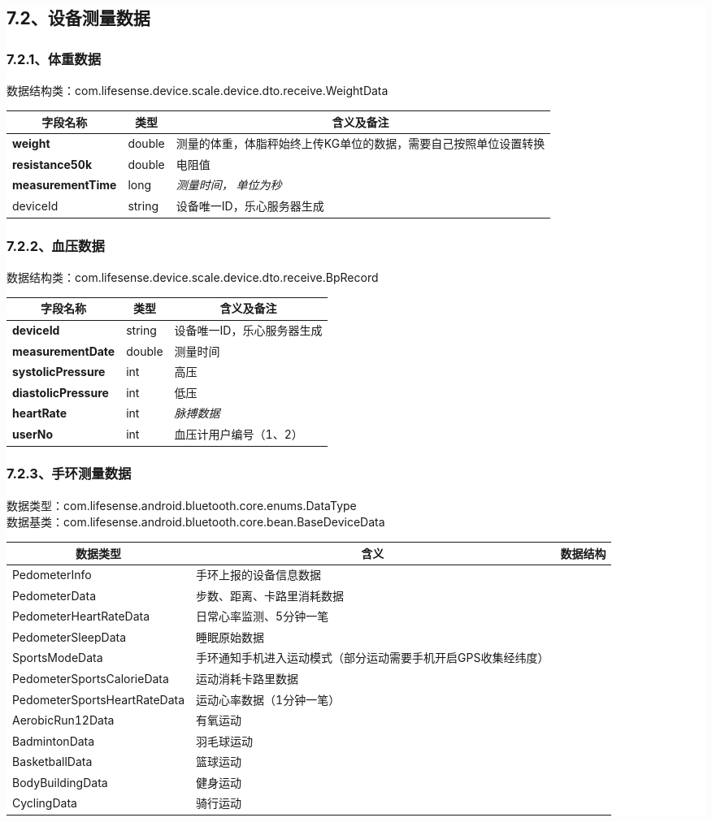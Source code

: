 <a name="DwJ9B"></a>
## 7.2、设备测量数据
<a name="JVc8l"></a>
### 7.2.1、体重数据
数据结构类：com.lifesense.device.scale.device.dto.receive.WeightData

| 字段名称 | 类型 | 含义及备注 |
| --- | --- | --- |
| **weight** | double | 测量的体重，体脂秤始终上传KG单位的数据，需要自己按照单位设置转换 |
| **resistance50k** | double | 电阻值 |
| **measurementTime** | long | _测量时间， 单位为秒_ |
| deviceId | string | 设备唯一ID，乐心服务器生成 |



<a name="UiemW"></a>
### 7.2.2、血压数据
数据结构类：com.lifesense.device.scale.device.dto.receive.BpRecord

| 字段名称 | 类型 | 含义及备注 |
| --- | --- | --- |
| **deviceId** | string | 设备唯一ID，乐心服务器生成 |
| **measurementDate** | double | 测量时间 |
| **systolicPressure** | int | 高压 |
| **diastolicPressure** | int | 低压 |
| **heartRate** | int | _脉搏数据_ |
| **userNo** | int | 血压计用户编号（1、2） |



<a name="Qoa2m"></a>
### 7.2.3、手环测量数据
数据类型：com.lifesense.android.bluetooth.core.enums.DataType<br />数据基类：com.lifesense.android.bluetooth.core.bean.BaseDeviceData

| 数据类型 | 含义 | 数据结构 |
| --- | --- | --- |
| PedometerInfo | 手环上报的设备信息数据 |  |
| PedometerData | 步数、距离、卡路里消耗数据 |  |
| PedometerHeartRateData | 日常心率监测、5分钟一笔 |  |
| PedometerSleepData | 睡眠原始数据 |  |
| SportsModeData | 手环通知手机进入运动模式（部分运动需要手机开启GPS收集经纬度） |  |
| PedometerSportsCalorieData | 运动消耗卡路里数据 |  |
| PedometerSportsHeartRateData | 运动心率数据（1分钟一笔） |  |
| AerobicRun12Data | 有氧运动 |  |
| BadmintonData | 羽毛球运动 |  |
| BasketballData | 篮球运动 |  |
| BodyBuildingData | 健身运动 |  |
| CyclingData | 骑行运动 |  |